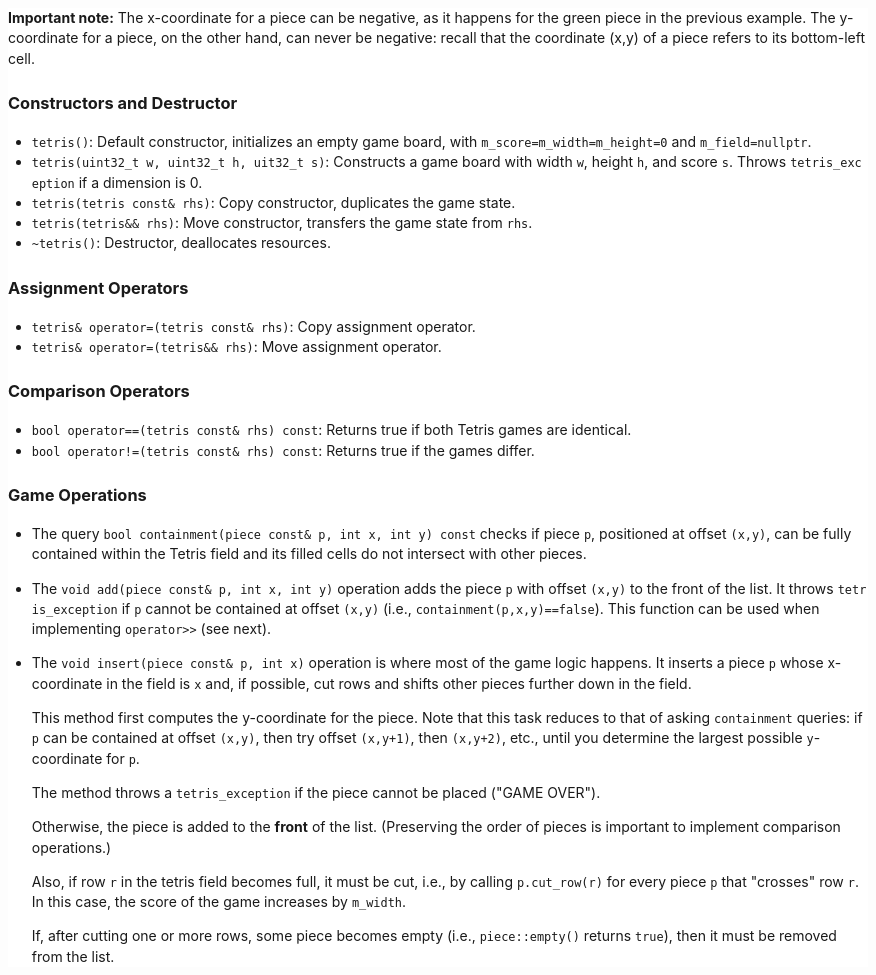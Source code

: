 **Important note:** The x-coordinate for a piece can be negative, as it happens for the green piece in the previous example. The y-coordinate for a piece, on the other hand, can never be negative: recall that the coordinate (x,y) of a piece refers to its bottom-left cell. 

### Constructors and Destructor

  - `tetris()`: Default constructor, initializes an empty game board, with `m_score=m_width=m_height=0` and `m_field=nullptr`.
  - `tetris(uint32_t w, uint32_t h, uit32_t s)`: Constructs a game board with width `w`, height `h`, and score `s`. Throws `tetris_exception` if a dimension is 0.
  - `tetris(tetris const& rhs)`: Copy constructor, duplicates the game state.
  - `tetris(tetris&& rhs)`: Move constructor, transfers the game state from `rhs`.
  - `~tetris()`: Destructor, deallocates resources.

### Assignment Operators

  - `tetris& operator=(tetris const& rhs)`: Copy assignment operator.
  - `tetris& operator=(tetris&& rhs)`: Move assignment operator.

### Comparison Operators

  - `bool operator==(tetris const& rhs) const`: Returns true if both Tetris games are identical.
  - `bool operator!=(tetris const& rhs) const`: Returns true if the games differ.

### Game Operations

- The query `bool containment(piece const& p, int x, int y) const`
checks if piece `p`, positioned at offset `(x,y)`, can be fully contained within the Tetris field and its filled cells do not intersect with other pieces.

- The `void add(piece const& p, int x, int y)` operation adds the piece `p` with offset `(x,y)` to the front of the list. It throws `tetris_exception` if `p` cannot be contained at offset `(x,y)` (i.e., `containment(p,x,y)==false`). This function can be used when implementing `operator>>` (see next).

- The `void insert(piece const& p, int x)` operation is where
most of the game logic happens. It inserts a piece `p` whose x-coordinate in the field is `x` and,
if possible, cut rows and shifts other pieces further down in the field.

  This method first computes the y-coordinate for the piece.
  Note that this task reduces to that of asking `containment` queries:
  if `p` can be contained at offset `(x,y)`, then try offset `(x,y+1)`,
  then `(x,y+2)`, etc., until you determine the largest possible `y`-coordinate for `p`.

  The method throws a `tetris_exception` if the piece cannot be placed ("GAME OVER").

  Otherwise, the piece is added to the **front** of the list. (Preserving the order of pieces
  is important to implement comparison operations.)

  Also, if row `r` in the tetris field becomes full, it must be cut, i.e., by calling `p.cut_row(r)` for every piece `p` that "crosses" row `r`.
  In this case, the score of the game increases by `m_width`.

  If, after cutting one or more rows, some piece becomes empty (i.e., `piece::empty()` returns `true`),
  then it must be removed from the list.
